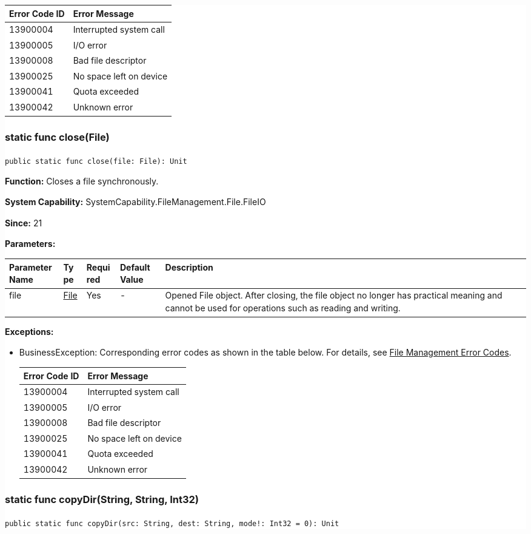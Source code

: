   | Error Code ID | Error Message |
  | :---- | :--- |
  | 13900004 | Interrupted system call |
  | 13900005 | I/O error |
  | 13900008 | Bad file descriptor |
  | 13900025 | No space left on device |
  | 13900041 | Quota exceeded |
  | 13900042 | Unknown error |

### static func close(File)

```cangjie
public static func close(file: File): Unit
```

**Function:** Closes a file synchronously.

**System Capability:** SystemCapability.FileManagement.File.FileIO

**Since:** 21

**Parameters:**

|Parameter Name|Type|Required|Default Value|Description|
|:---|:---|:---|:---|:---|
|file|[File](#class-file)|Yes|-|Opened File object. After closing, the file object no longer has practical meaning and cannot be used for operations such as reading and writing.|

**Exceptions:**

- BusinessException: Corresponding error codes as shown in the table below. For details, see [File Management Error Codes](../../errorcodes/cj-errorcode-filemanagement.md).

  | Error Code ID | Error Message |
  | :---- | :--- |
  | 13900004 | Interrupted system call |
  | 13900005 | I/O error |
  | 13900008 | Bad file descriptor |
  | 13900025 | No space left on device |
  | 13900041 | Quota exceeded |
  | 13900042 | Unknown error |

### static func copyDir(String, String, Int32)

```cangjie
public static func copyDir(src: String, dest: String, mode!: Int32 = 0): Unit
```
